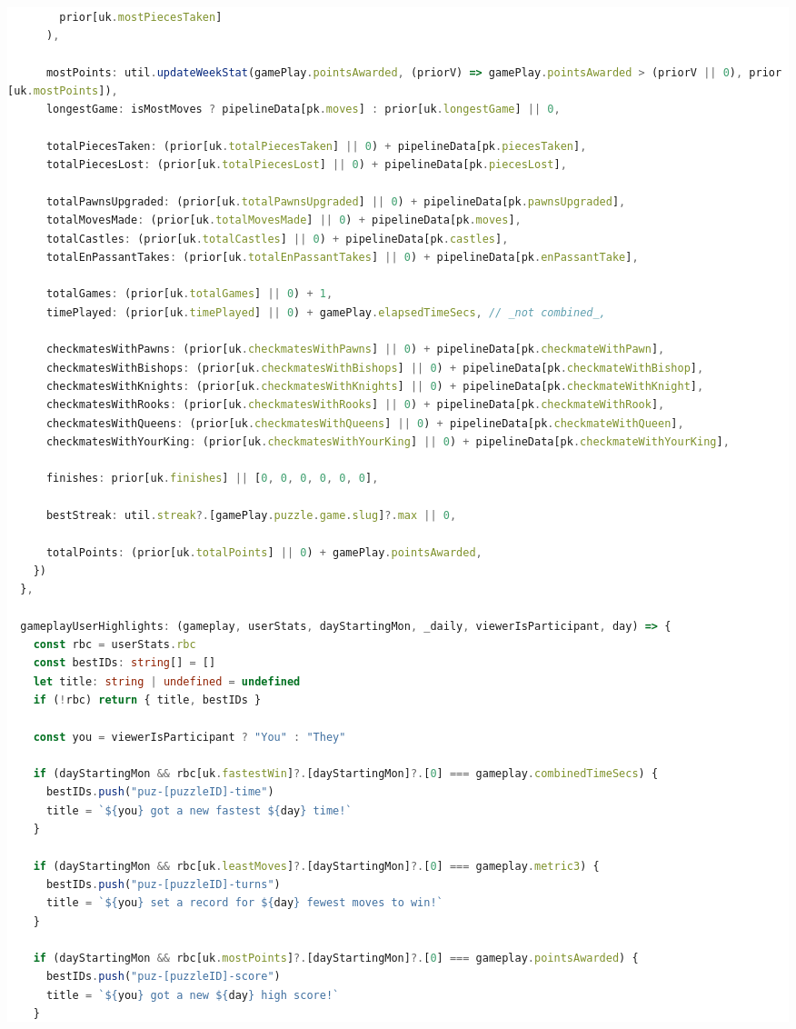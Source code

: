 ```ts
        prior[uk.mostPiecesTaken]
      ),

      mostPoints: util.updateWeekStat(gamePlay.pointsAwarded, (priorV) => gamePlay.pointsAwarded > (priorV || 0), prior[uk.mostPoints]),
      longestGame: isMostMoves ? pipelineData[pk.moves] : prior[uk.longestGame] || 0,

      totalPiecesTaken: (prior[uk.totalPiecesTaken] || 0) + pipelineData[pk.piecesTaken],
      totalPiecesLost: (prior[uk.totalPiecesLost] || 0) + pipelineData[pk.piecesLost],

      totalPawnsUpgraded: (prior[uk.totalPawnsUpgraded] || 0) + pipelineData[pk.pawnsUpgraded],
      totalMovesMade: (prior[uk.totalMovesMade] || 0) + pipelineData[pk.moves],
      totalCastles: (prior[uk.totalCastles] || 0) + pipelineData[pk.castles],
      totalEnPassantTakes: (prior[uk.totalEnPassantTakes] || 0) + pipelineData[pk.enPassantTake],

      totalGames: (prior[uk.totalGames] || 0) + 1,
      timePlayed: (prior[uk.timePlayed] || 0) + gamePlay.elapsedTimeSecs, // _not combined_,

      checkmatesWithPawns: (prior[uk.checkmatesWithPawns] || 0) + pipelineData[pk.checkmateWithPawn],
      checkmatesWithBishops: (prior[uk.checkmatesWithBishops] || 0) + pipelineData[pk.checkmateWithBishop],
      checkmatesWithKnights: (prior[uk.checkmatesWithKnights] || 0) + pipelineData[pk.checkmateWithKnight],
      checkmatesWithRooks: (prior[uk.checkmatesWithRooks] || 0) + pipelineData[pk.checkmateWithRook],
      checkmatesWithQueens: (prior[uk.checkmatesWithQueens] || 0) + pipelineData[pk.checkmateWithQueen],
      checkmatesWithYourKing: (prior[uk.checkmatesWithYourKing] || 0) + pipelineData[pk.checkmateWithYourKing],

      finishes: prior[uk.finishes] || [0, 0, 0, 0, 0, 0],

      bestStreak: util.streak?.[gamePlay.puzzle.game.slug]?.max || 0,

      totalPoints: (prior[uk.totalPoints] || 0) + gamePlay.pointsAwarded,
    })
  },

  gameplayUserHighlights: (gameplay, userStats, dayStartingMon, _daily, viewerIsParticipant, day) => {
    const rbc = userStats.rbc
    const bestIDs: string[] = []
    let title: string | undefined = undefined
    if (!rbc) return { title, bestIDs }

    const you = viewerIsParticipant ? "You" : "They"

    if (dayStartingMon && rbc[uk.fastestWin]?.[dayStartingMon]?.[0] === gameplay.combinedTimeSecs) {
      bestIDs.push("puz-[puzzleID]-time")
      title = `${you} got a new fastest ${day} time!`
    }

    if (dayStartingMon && rbc[uk.leastMoves]?.[dayStartingMon]?.[0] === gameplay.metric3) {
      bestIDs.push("puz-[puzzleID]-turns")
      title = `${you} set a record for ${day} fewest moves to win!`
    }

    if (dayStartingMon && rbc[uk.mostPoints]?.[dayStartingMon]?.[0] === gameplay.pointsAwarded) {
      bestIDs.push("puz-[puzzleID]-score")
      title = `${you} got a new ${day} high score!`
    }
```